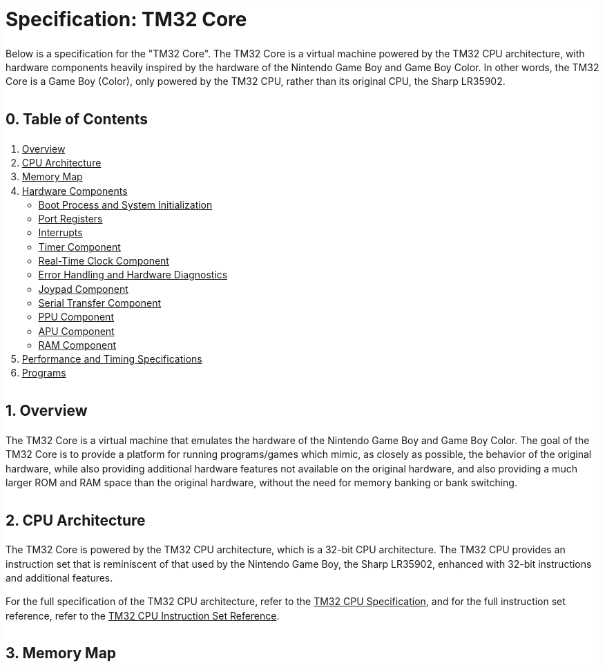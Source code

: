 # Specification: TM32 Core

Below is a specification for the "TM32 Core". The TM32 Core is a virtual machine
powered by the TM32 CPU architecture, with hardware components heavily inspired
by the hardware of the Nintendo Game Boy and Game Boy Color. In other words, the
TM32 Core is a Game Boy (Color), only powered by the TM32 CPU, rather than its
original CPU, the Sharp LR35902.

## 0. Table of Contents

1. [Overview](#overview)
2. [CPU Architecture](#cpu-architecture)
3. [Memory Map](#memory-map)
4. [Hardware Components](#hardware-components)
    - [Boot Process and System Initialization](#boot-process-and-system-initialization)
    - [Port Registers](#port-registers)
    - [Interrupts](#interrupts)
    - [Timer Component](#timer-component)
    - [Real-Time Clock Component](#real-time-clock-component)
    - [Error Handling and Hardware Diagnostics](#error-handling-and-hardware-diagnostics)
    - [Joypad Component](#joypad-component)
    - [Serial Transfer Component](#serial-transfer-component)
    - [PPU Component](#ppu-component)
    - [APU Component](#apu-component)
    - [RAM Component](#ram-component)
5. [Performance and Timing Specifications](#performance-and-timing-specifications)
6. [Programs](#programs)

## 1. Overview

The TM32 Core is a virtual machine that emulates the hardware of the Nintendo
Game Boy and Game Boy Color. The goal of the TM32 Core is to provide a platform
for running programs/games which mimic, as closely as possible, the behavior
of the original hardware, while also providing additional hardware features not
available on the original hardware, and also providing a much larger ROM and RAM
space than the original hardware, without the need for memory banking or bank
switching.

## 2. CPU Architecture

The TM32 Core is powered by the TM32 CPU architecture, which is a 32-bit
CPU architecture. The TM32 CPU provides an instruction set that is reminiscent
of that used by the Nintendo Game Boy, the Sharp LR35902, enhanced with 32-bit
instructions and additional features.

For the full specification of the TM32 CPU architecture, refer to the
[TM32 CPU Specification](tm32cpu.specification.md), and for the full instruction
set reference, refer to the [TM32 CPU Instruction Set Reference](tm32cpu.instruction-set.md).

## 3. Memory Map
